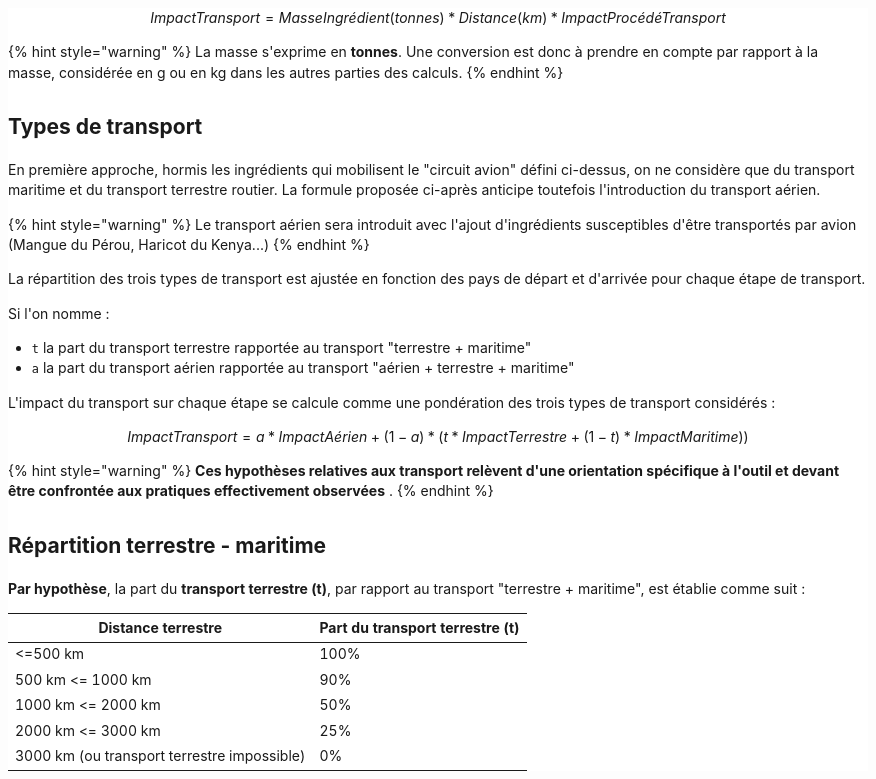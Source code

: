 $$
ImpactTransport = MasseIngrédient (tonnes) * Distance (km) *  ImpactProcédéTransport
$$

{% hint style="warning" %}
La masse s'exprime en **tonnes**. Une conversion est donc à prendre en compte par rapport à la masse, considérée en g ou en kg dans les autres parties des calculs.&#x20;
{% endhint %}

## Types de transport

En première approche, hormis les ingrédients qui mobilisent le "circuit avion" défini ci-dessus, on ne considère que du transport maritime et du transport terrestre routier. La formule proposée ci-après anticipe toutefois l'introduction du transport aérien.

{% hint style="warning" %}
Le transport aérien sera introduit avec l'ajout d'ingrédients susceptibles d'être transportés par avion (Mangue du Pérou, Haricot du Kenya...)
{% endhint %}

La répartition des trois types de transport est ajustée en fonction des pays de départ et d'arrivée pour chaque étape de transport.

Si l'on nomme :

* `t` la part du transport terrestre rapportée au transport "terrestre + maritime"
* `a` la part du transport aérien rapportée au transport "aérien + terrestre + maritime"

L'impact du transport sur chaque étape se calcule comme une pondération des trois types de transport considérés :&#x20;

$$
ImpactTransport = a*ImpactAérien + (1-a)*(t*ImpactTerrestre+(1-t)*ImpactMaritime))
$$

{% hint style="warning" %}
**Ces hypothèses relatives aux transport relèvent d'une orientation spécifique à l'outil et devant être confrontée aux pratiques effectivement observées** .
{% endhint %}

## Répartition terrestre - maritime

**Par hypothèse**, la part du **transport terrestre (t)**, par rapport au transport "terrestre + maritime", est établie comme suit :&#x20;

| Distance terrestre                          | Part du transport terrestre (t) |
| ------------------------------------------- | ------------------------------- |
| <=500 km                                    | 100%                            |
| 500 km <= 1000 km                           | 90%                             |
| 1000 km <= 2000 km                          | 50%                             |
| 2000 km <= 3000 km                          | 25%                             |
| 3000 km (ou transport terrestre impossible) | 0%                              |
